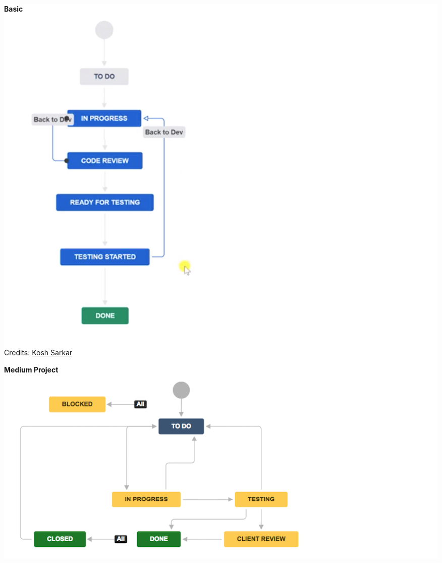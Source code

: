 __Basic__\
![Example Scrum Workflow](./example_workflow.png)

Credits: [Kosh Sarkar](https://www.udemy.com/the-complete-guide-to-jira-with-real-world-examples/)

__Medium Project__\
![Example Medium Project Workflow](./example_workflow_1.png)
